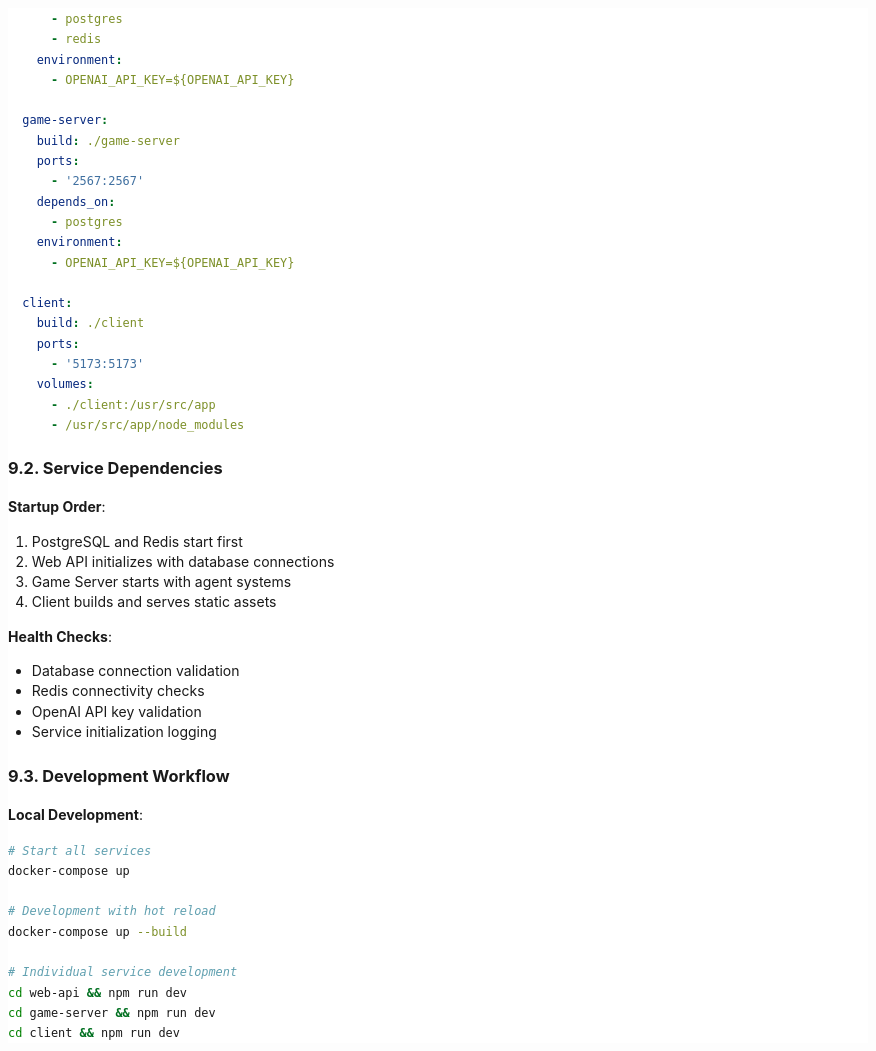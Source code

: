 ```yaml
      - postgres
      - redis
    environment:
      - OPENAI_API_KEY=${OPENAI_API_KEY}

  game-server:
    build: ./game-server
    ports:
      - '2567:2567'
    depends_on:
      - postgres
    environment:
      - OPENAI_API_KEY=${OPENAI_API_KEY}

  client:
    build: ./client
    ports:
      - '5173:5173'
    volumes:
      - ./client:/usr/src/app
      - /usr/src/app/node_modules
```

### 9.2. Service Dependencies

**Startup Order**:
1. PostgreSQL and Redis start first
2. Web API initializes with database connections
3. Game Server starts with agent systems
4. Client builds and serves static assets

**Health Checks**:
- Database connection validation
- Redis connectivity checks
- OpenAI API key validation
- Service initialization logging

### 9.3. Development Workflow

**Local Development**:
```bash
# Start all services
docker-compose up

# Development with hot reload
docker-compose up --build

# Individual service development
cd web-api && npm run dev
cd game-server && npm run dev
cd client && npm run dev
```
